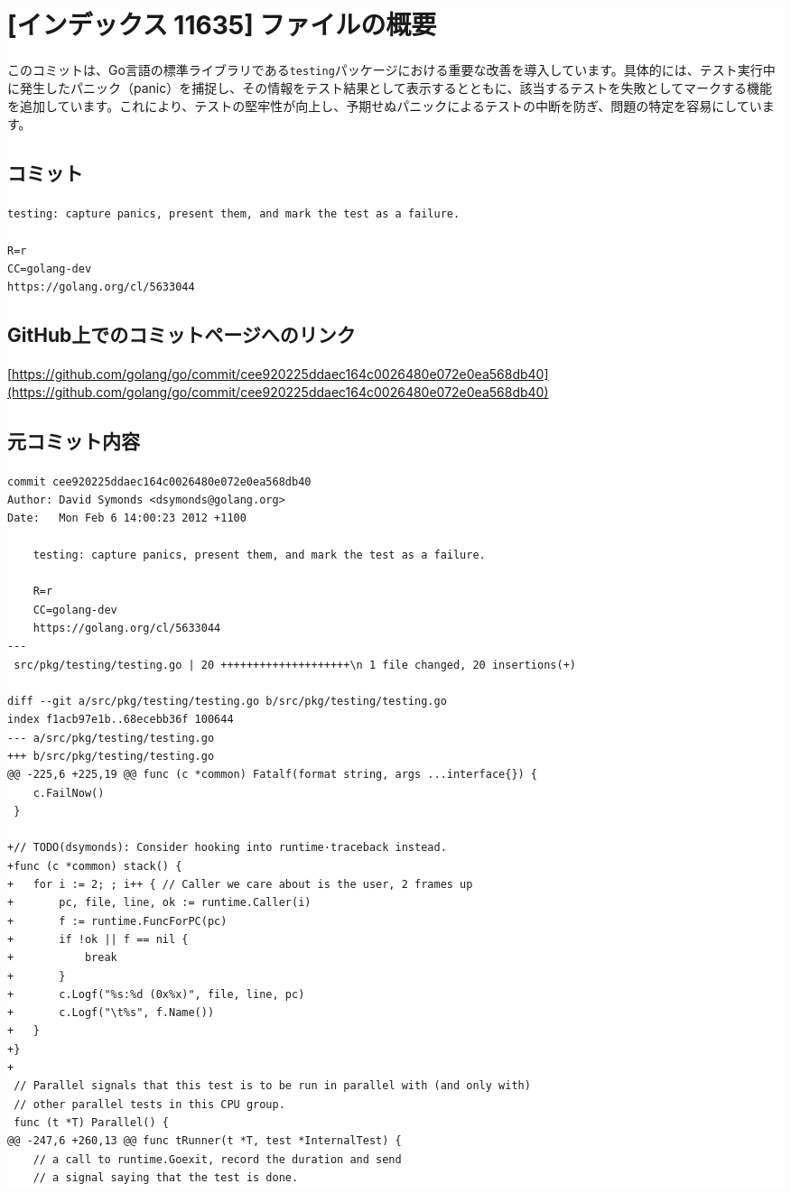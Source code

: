# [インデックス 11635] ファイルの概要

このコミットは、Go言語の標準ライブラリである`testing`パッケージにおける重要な改善を導入しています。具体的には、テスト実行中に発生したパニック（panic）を捕捉し、その情報をテスト結果として表示するとともに、該当するテストを失敗としてマークする機能を追加しています。これにより、テストの堅牢性が向上し、予期せぬパニックによるテストの中断を防ぎ、問題の特定を容易にしています。

## コミット

```
testing: capture panics, present them, and mark the test as a failure.

R=r
CC=golang-dev
https://golang.org/cl/5633044
```

## GitHub上でのコミットページへのリンク

[https://github.com/golang/go/commit/cee920225ddaec164c0026480e072e0ea568db40](https://github.com/golang/go/commit/cee920225ddaec164c0026480e072e0ea568db40)

## 元コミット内容

```
commit cee920225ddaec164c0026480e072e0ea568db40
Author: David Symonds <dsymonds@golang.org>
Date:   Mon Feb 6 14:00:23 2012 +1100

    testing: capture panics, present them, and mark the test as a failure.
    
    R=r
    CC=golang-dev
    https://golang.org/cl/5633044
---
 src/pkg/testing/testing.go | 20 ++++++++++++++++++++\n 1 file changed, 20 insertions(+)

diff --git a/src/pkg/testing/testing.go b/src/pkg/testing/testing.go
index f1acb97e1b..68ecebb36f 100644
--- a/src/pkg/testing/testing.go
+++ b/src/pkg/testing/testing.go
@@ -225,6 +225,19 @@ func (c *common) Fatalf(format string, args ...interface{}) {
 	c.FailNow()
 }
 
+// TODO(dsymonds): Consider hooking into runtime·traceback instead.
+func (c *common) stack() {
+	for i := 2; ; i++ { // Caller we care about is the user, 2 frames up
+		pc, file, line, ok := runtime.Caller(i)
+		f := runtime.FuncForPC(pc)
+		if !ok || f == nil {
+			break
+		}
+		c.Logf("%s:%d (0x%x)", file, line, pc)
+		c.Logf("\t%s", f.Name())
+	}
+}
+
 // Parallel signals that this test is to be run in parallel with (and only with) 
 // other parallel tests in this CPU group.
 func (t *T) Parallel() {
@@ -247,6 +260,13 @@ func tRunner(t *T, test *InternalTest) {
 	// a call to runtime.Goexit, record the duration and send
 	// a signal saying that the test is done.
```